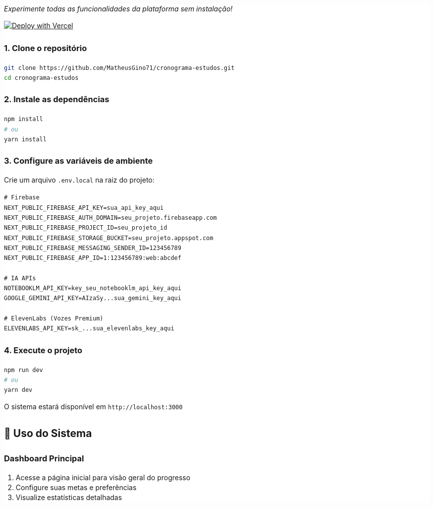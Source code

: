 *Experimente todas as funcionalidades da plataforma sem instalação!*

[![Deploy with Vercel](https://vercel.com/button)](https://vercel.com/new/clone?repository-url=https://github.com/MatheusGino71/cronograma-estudos)

### 1. Clone o repositório
```bash
git clone https://github.com/MatheusGino71/cronograma-estudos.git
cd cronograma-estudos
```

### 2. Instale as dependências
```bash
npm install
# ou
yarn install
```

### 3. Configure as variáveis de ambiente
Crie um arquivo `.env.local` na raiz do projeto:

```env
# Firebase
NEXT_PUBLIC_FIREBASE_API_KEY=sua_api_key_aqui
NEXT_PUBLIC_FIREBASE_AUTH_DOMAIN=seu_projeto.firebaseapp.com
NEXT_PUBLIC_FIREBASE_PROJECT_ID=seu_projeto_id
NEXT_PUBLIC_FIREBASE_STORAGE_BUCKET=seu_projeto.appspot.com
NEXT_PUBLIC_FIREBASE_MESSAGING_SENDER_ID=123456789
NEXT_PUBLIC_FIREBASE_APP_ID=1:123456789:web:abcdef

# IA APIs
NOTEBOOKLM_API_KEY=key_seu_notebooklm_api_key_aqui
GOOGLE_GEMINI_API_KEY=AIzaSy...sua_gemini_key_aqui

# ElevenLabs (Vozes Premium)
ELEVENLABS_API_KEY=sk_...sua_elevenlabs_key_aqui
```

### 4. Execute o projeto
```bash
npm run dev
# ou
yarn dev
```

O sistema estará disponível em `http://localhost:3000`

## 📱 Uso do Sistema

### Dashboard Principal
1. Acesse a página inicial para visão geral do progresso
2. Configure suas metas e preferências
3. Visualize estatísticas detalhadas

